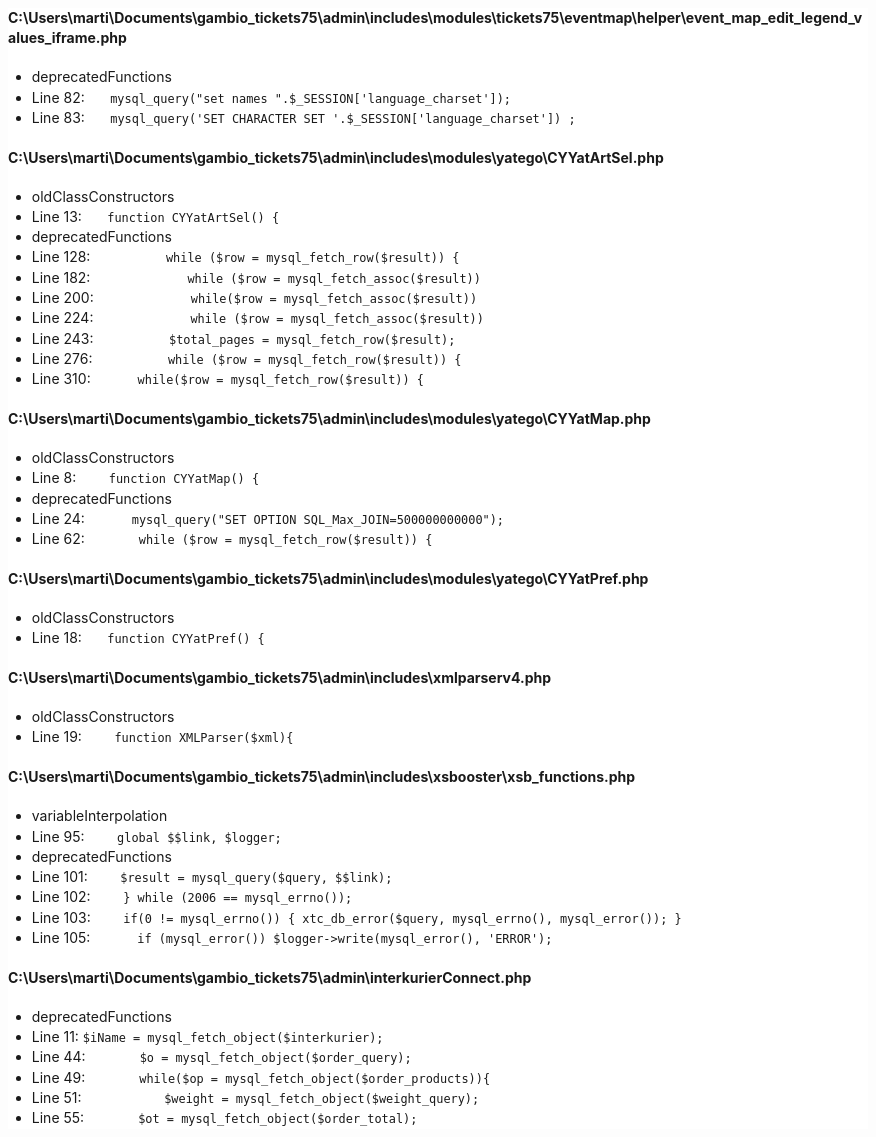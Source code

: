 #### C:\Users\marti\Documents\gambio_tickets75\admin\includes\modules\tickets75\eventmap\helper\event_map_edit_legend_values_iframe.php
* deprecatedFunctions
 * Line 82: `	mysql_query("set names ".$_SESSION['language_charset']);`
 * Line 83: `	mysql_query('SET CHARACTER SET '.$_SESSION['language_charset']) ;`

#### C:\Users\marti\Documents\gambio_tickets75\admin\includes\modules\yatego\CYYatArtSel.php
* oldClassConstructors
 * Line 13: `	function CYYatArtSel() {`
* deprecatedFunctions
 * Line 128: `			while ($row = mysql_fetch_row($result)) {`
 * Line 182: `				while ($row = mysql_fetch_assoc($result)) `
 * Line 200: `				while($row = mysql_fetch_assoc($result)) `
 * Line 224: `				while ($row = mysql_fetch_assoc($result)) `
 * Line 243: `			$total_pages = mysql_fetch_row($result);`
 * Line 276: `			while ($row = mysql_fetch_row($result)) {`
 * Line 310: `		while($row = mysql_fetch_row($result)) {`

#### C:\Users\marti\Documents\gambio_tickets75\admin\includes\modules\yatego\CYYatMap.php
* oldClassConstructors
 * Line 8: `	function CYYatMap() {`
* deprecatedFunctions
 * Line 24: `		mysql_query("SET OPTION SQL_Max_JOIN=500000000000"); `
 * Line 62: `		while ($row = mysql_fetch_row($result)) {`

#### C:\Users\marti\Documents\gambio_tickets75\admin\includes\modules\yatego\CYYatPref.php
* oldClassConstructors
 * Line 18: `	function CYYatPref() {`

#### C:\Users\marti\Documents\gambio_tickets75\admin\includes\xmlparserv4.php
* oldClassConstructors
 * Line 19: `    function XMLParser($xml){`

#### C:\Users\marti\Documents\gambio_tickets75\admin\includes\xsbooster\xsb_functions.php
* variableInterpolation
 * Line 95: `    global $$link, $logger;`
* deprecatedFunctions
 * Line 101: `    $result = mysql_query($query, $$link);`
 * Line 102: `    } while (2006 == mysql_errno());`
 * Line 103: `    if(0 != mysql_errno()) { xtc_db_error($query, mysql_errno(), mysql_error()); }`
 * Line 105: `      if (mysql_error()) $logger->write(mysql_error(), 'ERROR');`

#### C:\Users\marti\Documents\gambio_tickets75\admin\interkurierConnect.php
* deprecatedFunctions
 * Line 11: `$iName = mysql_fetch_object($interkurier);`
 * Line 44: `		$o = mysql_fetch_object($order_query);`
 * Line 49: `		while($op = mysql_fetch_object($order_products)){`
 * Line 51: `			$weight = mysql_fetch_object($weight_query);`
 * Line 55: `		$ot = mysql_fetch_object($order_total);`
